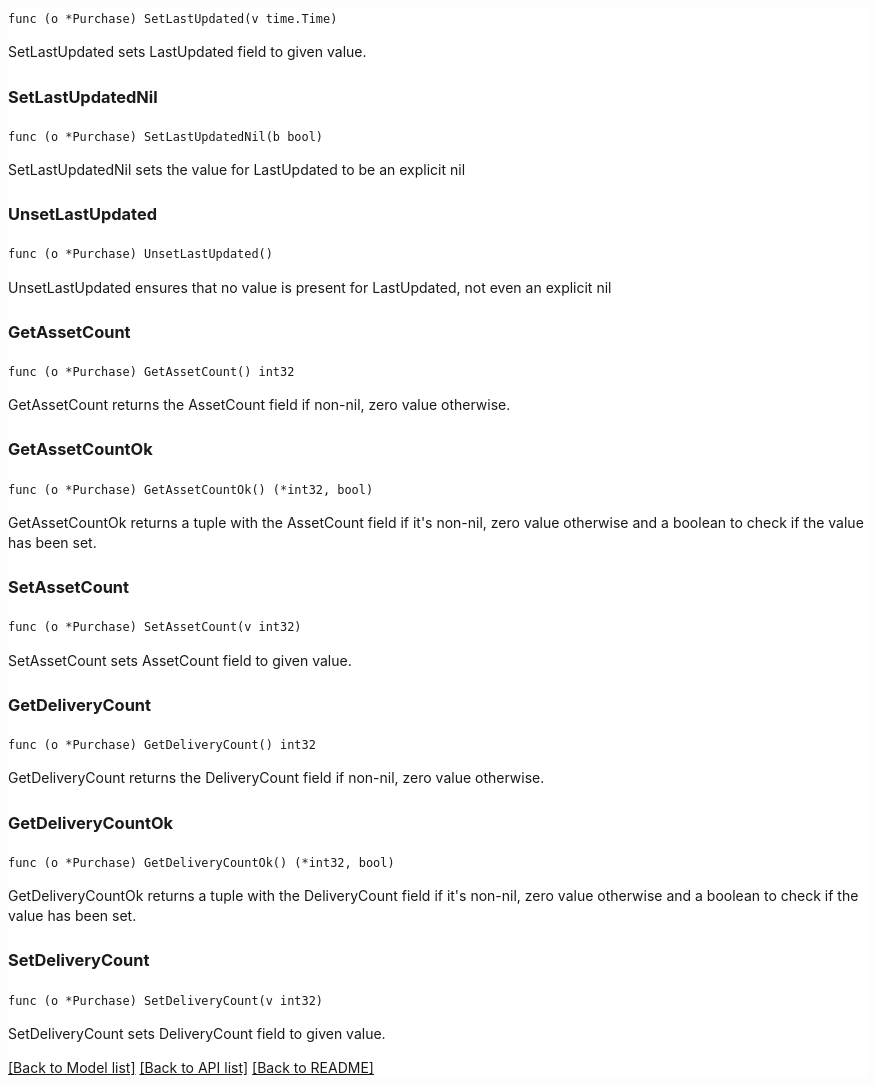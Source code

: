 `func (o *Purchase) SetLastUpdated(v time.Time)`

SetLastUpdated sets LastUpdated field to given value.


### SetLastUpdatedNil

`func (o *Purchase) SetLastUpdatedNil(b bool)`

 SetLastUpdatedNil sets the value for LastUpdated to be an explicit nil

### UnsetLastUpdated
`func (o *Purchase) UnsetLastUpdated()`

UnsetLastUpdated ensures that no value is present for LastUpdated, not even an explicit nil
### GetAssetCount

`func (o *Purchase) GetAssetCount() int32`

GetAssetCount returns the AssetCount field if non-nil, zero value otherwise.

### GetAssetCountOk

`func (o *Purchase) GetAssetCountOk() (*int32, bool)`

GetAssetCountOk returns a tuple with the AssetCount field if it's non-nil, zero value otherwise
and a boolean to check if the value has been set.

### SetAssetCount

`func (o *Purchase) SetAssetCount(v int32)`

SetAssetCount sets AssetCount field to given value.


### GetDeliveryCount

`func (o *Purchase) GetDeliveryCount() int32`

GetDeliveryCount returns the DeliveryCount field if non-nil, zero value otherwise.

### GetDeliveryCountOk

`func (o *Purchase) GetDeliveryCountOk() (*int32, bool)`

GetDeliveryCountOk returns a tuple with the DeliveryCount field if it's non-nil, zero value otherwise
and a boolean to check if the value has been set.

### SetDeliveryCount

`func (o *Purchase) SetDeliveryCount(v int32)`

SetDeliveryCount sets DeliveryCount field to given value.



[[Back to Model list]](../README.md#documentation-for-models) [[Back to API list]](../README.md#documentation-for-api-endpoints) [[Back to README]](../README.md)



